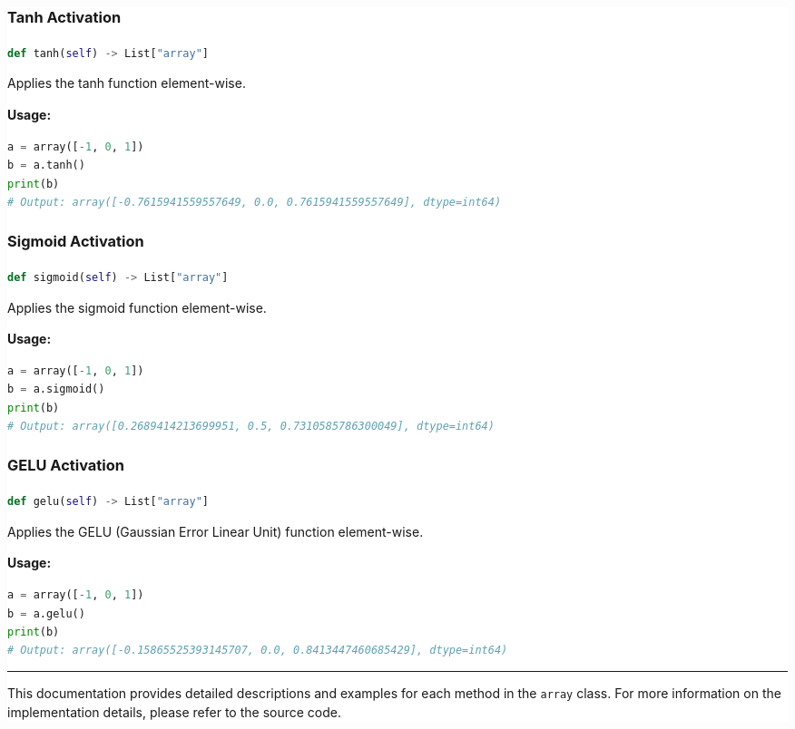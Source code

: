 ### Tanh Activation

```python
def tanh(self) -> List["array"]
```

Applies the tanh function element-wise.

**Usage:**

```python
a = array([-1, 0, 1])
b = a.tanh()
print(b)
# Output: array([-0.7615941559557649, 0.0, 0.7615941559557649], dtype=int64)
```

### Sigmoid Activation

```python
def sigmoid(self) -> List["array"]
```

Applies the sigmoid function element-wise.

**Usage:**

```python
a = array([-1, 0, 1])
b = a.sigmoid()
print(b)
# Output: array([0.2689414213699951, 0.5, 0.7310585786300049], dtype=int64)
```

### GELU Activation

```python
def gelu(self) -> List["array"]
```

Applies the GELU (Gaussian Error Linear Unit) function element-wise.

**Usage:**

```python
a = array([-1, 0, 1])
b = a.gelu()
print(b)
# Output: array([-0.15865525393145707, 0.0, 0.8413447460685429], dtype=int64)
```

---

This documentation provides detailed descriptions and examples for each method in the `array` class. For more information on the implementation details, please refer to the source code.